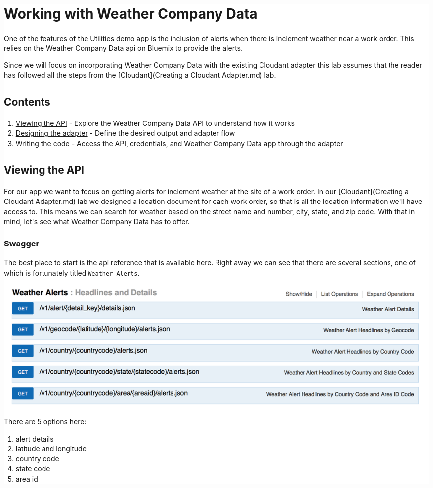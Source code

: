 # Working with Weather Company Data

One of the features of the Utilities demo app is the inclusion of alerts when there is inclement weather near a work order. This relies on the Weather Company Data api on Bluemix to provide the alerts.

Since we will focus on incorporating Weather Company Data with the existing Cloudant adapter this lab assumes that the reader has followed all the steps from the [Cloudant](Creating a Cloudant Adapter.md) lab.

## Contents
1. [Viewing the API](#viewing-the-api) - Explore the Weather Company Data API to understand how it works
2. [Designing the adapter](#designing-the-adapter) - Define the desired output and adapter flow
3. [Writing the code](#writing-the-code) - Access the API, credentials, and Weather Company Data app through the adapter

## Viewing the API

For our app we want to focus on getting alerts for inclement weather at the site of a work order. In our [Cloudant](Creating a Cloudant Adapter.md) lab we designed a location document for each work order, so that is all the location information we'll have access to. This means we can search for weather based on the street name and number, city, state, and zip code. With that in mind, let's see what Weather Company Data has to offer.

### Swagger

The best place to start is the api reference that is available [here](https://twcservice.mybluemix.net/rest-api/). Right away we can see that there are several sections, one of which is fortunately titled `Weather Alerts`.

![weather](img/Weather/swagger_alerts.png)

There are 5 options here:

1. alert details
2. latitude and longitude
3. country code
4. state code
5. area id
